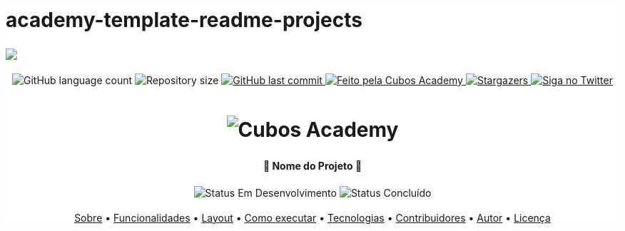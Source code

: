 # academy-template-readme-projects
![](https://i.imgur.com/xG74tOh.png)

<p align="center">
  <img alt="GitHub language count" src="https://img.shields.io/github/languages/count/cubos-academy/academy-template-readme-projects?color=%2304D361">

  <img alt="Repository size" src="https://img.shields.io/github/repo-size/cubos-academy/academy-template-readme-projects">
  
  <a href="https://github.com/cubos-academy/academy-template-readme-projects/commits/main">
    <img alt="GitHub last commit" src="https://img.shields.io/github/last-commit/cubos-academy/academy-template-readme-projects">
  </a>
  
  
  
   <a href="https://cubos.academy/">
    <img alt="Feito pela Cubos Academy" src="https://img.shields.io/badge/feito-por%20Cubos%20Academy-D818A5">
   </a>
   
   <a href="https://github.com/cubos-academy/academy-template-readme-projects/stargazers">
    <img alt="Stargazers" src="https://img.shields.io/github/stars/cubos-academy/academy-template-readme-projects?style=social">
  </a>
  
   <a href="https://www.twitter.com/cubosacademy/">
    <img alt="Siga no Twitter" src="https://img.shields.io/twitter/url?url=https%3A%2F%2Fgithub.com%2Fcubos-academy%2Facademy-template-readme-projects">
  </a>
  
 
</p>
<h1 align="center">
    <img alt="Cubos Academy" title="#CubosAcademy" src="assets/Capa GItHub.png" />
</h1>

<h4 align="center"> 
	🚧 Nome do Projeto 🚧
</h4>

<p align="center">
	<img alt="Status Em Desenvolvimento" src="https://img.shields.io/badge/STATUS-EM%20DESENVOLVIMENTO-green">
	<img alt="Status Concluído" src="https://img.shields.io/badge/STATUS-CONCLU%C3%8DDO-brightgreen">
</p>

<p align="center">
 <a href="#-sobre-o-projeto">Sobre</a> •
 <a href="#-funcionalidades">Funcionalidades</a> •
 <a href="#-layout">Layout</a> • 
 <a href="#-como-executar-o-projeto">Como executar</a> • 
 <a href="#-tecnologias">Tecnologias</a> • 
 <a href="#-contribuidores">Contribuidores</a> • 
 <a href="#-autor">Autor</a> • 
 <a href="#user-content--licença">Licença</a>
</p>
